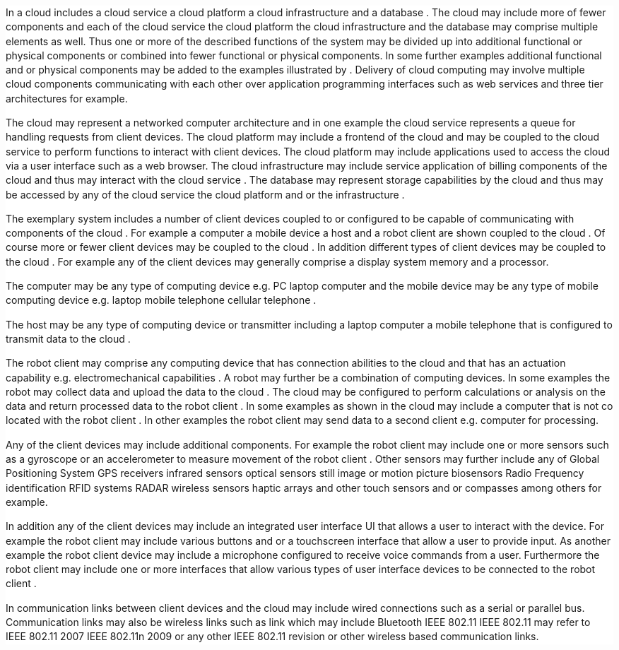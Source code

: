 In a cloud includes a cloud service a cloud platform a cloud infrastructure and a database . The cloud may include more of fewer components and each of the cloud service the cloud platform the cloud infrastructure and the database may comprise multiple elements as well. Thus one or more of the described functions of the system may be divided up into additional functional or physical components or combined into fewer functional or physical components. In some further examples additional functional and or physical components may be added to the examples illustrated by . Delivery of cloud computing may involve multiple cloud components communicating with each other over application programming interfaces such as web services and three tier architectures for example.

The cloud may represent a networked computer architecture and in one example the cloud service represents a queue for handling requests from client devices. The cloud platform may include a frontend of the cloud and may be coupled to the cloud service to perform functions to interact with client devices. The cloud platform may include applications used to access the cloud via a user interface such as a web browser. The cloud infrastructure may include service application of billing components of the cloud and thus may interact with the cloud service . The database may represent storage capabilities by the cloud and thus may be accessed by any of the cloud service the cloud platform and or the infrastructure .

The exemplary system includes a number of client devices coupled to or configured to be capable of communicating with components of the cloud . For example a computer a mobile device a host and a robot client are shown coupled to the cloud . Of course more or fewer client devices may be coupled to the cloud . In addition different types of client devices may be coupled to the cloud . For example any of the client devices may generally comprise a display system memory and a processor.

The computer may be any type of computing device e.g. PC laptop computer and the mobile device may be any type of mobile computing device e.g. laptop mobile telephone cellular telephone .

The host may be any type of computing device or transmitter including a laptop computer a mobile telephone that is configured to transmit data to the cloud .

The robot client may comprise any computing device that has connection abilities to the cloud and that has an actuation capability e.g. electromechanical capabilities . A robot may further be a combination of computing devices. In some examples the robot may collect data and upload the data to the cloud . The cloud may be configured to perform calculations or analysis on the data and return processed data to the robot client . In some examples as shown in the cloud may include a computer that is not co located with the robot client . In other examples the robot client may send data to a second client e.g. computer for processing.

Any of the client devices may include additional components. For example the robot client may include one or more sensors such as a gyroscope or an accelerometer to measure movement of the robot client . Other sensors may further include any of Global Positioning System GPS receivers infrared sensors optical sensors still image or motion picture biosensors Radio Frequency identification RFID systems RADAR wireless sensors haptic arrays and other touch sensors and or compasses among others for example.

In addition any of the client devices may include an integrated user interface UI that allows a user to interact with the device. For example the robot client may include various buttons and or a touchscreen interface that allow a user to provide input. As another example the robot client device may include a microphone configured to receive voice commands from a user. Furthermore the robot client may include one or more interfaces that allow various types of user interface devices to be connected to the robot client .

In communication links between client devices and the cloud may include wired connections such as a serial or parallel bus. Communication links may also be wireless links such as link which may include Bluetooth IEEE 802.11 IEEE 802.11 may refer to IEEE 802.11 2007 IEEE 802.11n 2009 or any other IEEE 802.11 revision or other wireless based communication links.
